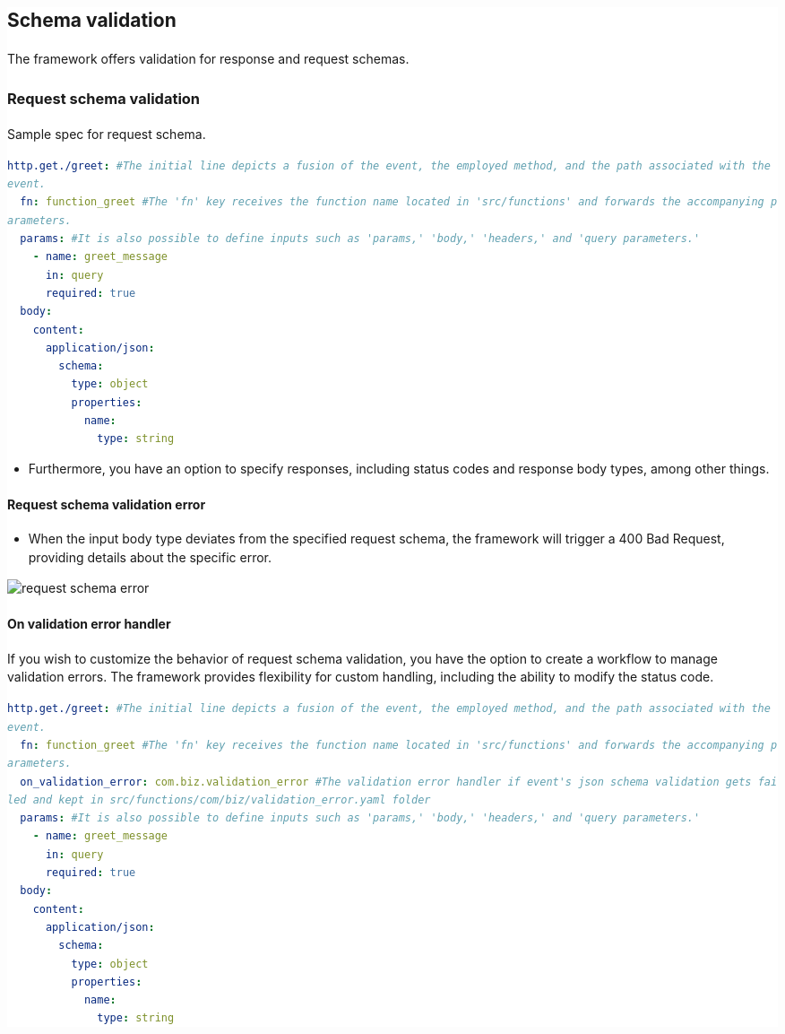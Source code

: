 
## Schema validation
The framework offers validation for response and request schemas.

### Request schema validation
Sample spec for request schema.
```yaml
http.get./greet: #The initial line depicts a fusion of the event, the employed method, and the path associated with the event.
  fn: function_greet #The 'fn' key receives the function name located in 'src/functions' and forwards the accompanying parameters.
  params: #It is also possible to define inputs such as 'params,' 'body,' 'headers,' and 'query parameters.'
    - name: greet_message
      in: query
      required: true
  body:
    content:
      application/json:
        schema:
          type: object
          properties:
            name: 
              type: string
```
- Furthermore, you have an option to specify responses, including status codes and response body types, among other things.

#### Request schema validation error
- When the input body type deviates from the specified request schema, the framework will trigger a 400 Bad Request, providing details about the specific error.
<img src="https://ik.imagekit.io/pavanKillada/Screenshot%20from%202023-10-20%2019-42-10.png?updatedAt=1697811194591" alt="request schema error" />

#### On validation error handler
If you wish to customize the behavior of request schema validation, you have the option to create a workflow to manage validation errors. The framework provides flexibility for custom handling, including the ability to modify the status code.
```yaml
http.get./greet: #The initial line depicts a fusion of the event, the employed method, and the path associated with the event.
  fn: function_greet #The 'fn' key receives the function name located in 'src/functions' and forwards the accompanying parameters.
  on_validation_error: com.biz.validation_error #The validation error handler if event's json schema validation gets failed and kept in src/functions/com/biz/validation_error.yaml folder
  params: #It is also possible to define inputs such as 'params,' 'body,' 'headers,' and 'query parameters.'
    - name: greet_message
      in: query
      required: true
  body:
    content:
      application/json:
        schema:
          type: object
          properties:
            name: 
              type: string
```
